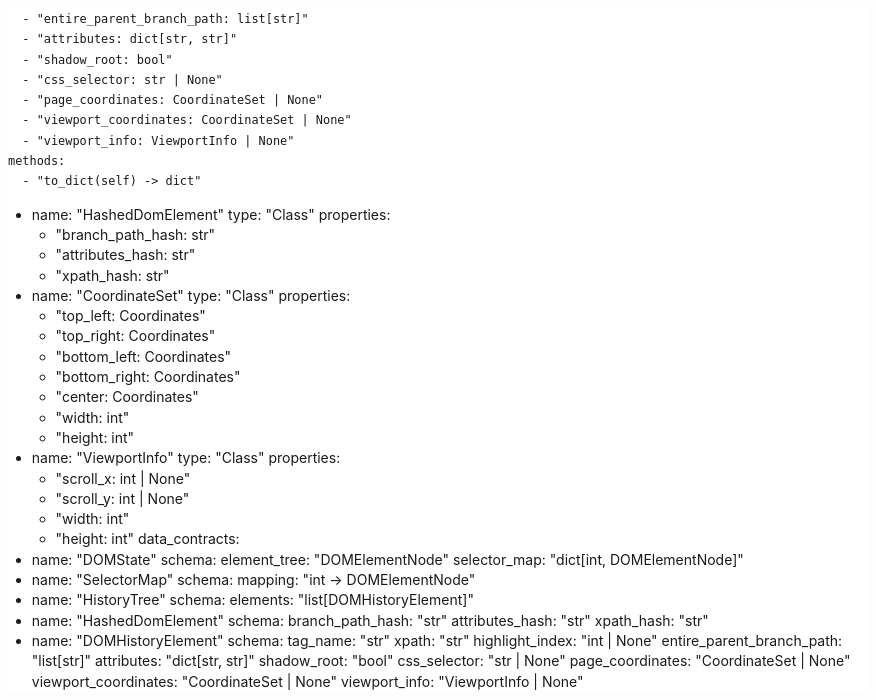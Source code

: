       - "entire_parent_branch_path: list[str]"
      - "attributes: dict[str, str]"
      - "shadow_root: bool"
      - "css_selector: str | None"
      - "page_coordinates: CoordinateSet | None"
      - "viewport_coordinates: CoordinateSet | None"
      - "viewport_info: ViewportInfo | None"
    methods:
      - "to_dict(self) -> dict"
  - name: "HashedDomElement"
    type: "Class"
    properties:
      - "branch_path_hash: str"
      - "attributes_hash: str"
      - "xpath_hash: str"
  - name: "CoordinateSet"
    type: "Class"
    properties:
      - "top_left: Coordinates"
      - "top_right: Coordinates"
      - "bottom_left: Coordinates"
      - "bottom_right: Coordinates"
      - "center: Coordinates"
      - "width: int"
      - "height: int"
  - name: "ViewportInfo"
    type: "Class"
    properties:
      - "scroll_x: int | None"
      - "scroll_y: int | None"
      - "width: int"
      - "height: int"
data_contracts:
  - name: "DOMState"
    schema:
      element_tree: "DOMElementNode"
      selector_map: "dict[int, DOMElementNode]"
  - name: "SelectorMap"
    schema:
      mapping: "int -> DOMElementNode"
  - name: "HistoryTree"
    schema:
      elements: "list[DOMHistoryElement]"
  - name: "HashedDomElement"
    schema:
      branch_path_hash: "str"
      attributes_hash: "str"
      xpath_hash: "str"
  - name: "DOMHistoryElement"
    schema:
      tag_name: "str"
      xpath: "str"
      highlight_index: "int | None"
      entire_parent_branch_path: "list[str]"
      attributes: "dict[str, str]"
      shadow_root: "bool"
      css_selector: "str | None"
      page_coordinates: "CoordinateSet | None"
      viewport_coordinates: "CoordinateSet | None"
      viewport_info: "ViewportInfo | None"

